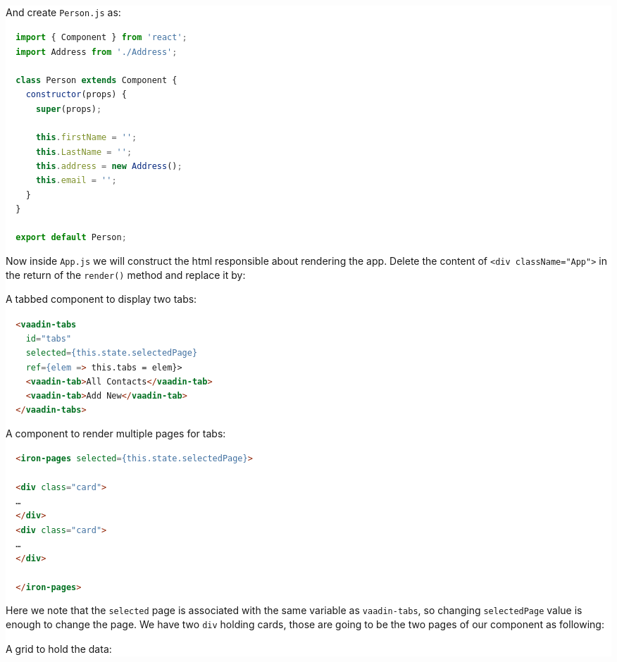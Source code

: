 And create `Person.js` as:

```js
  import { Component } from 'react';
  import Address from './Address';

  class Person extends Component {
    constructor(props) {
      super(props);

      this.firstName = '';
      this.LastName = '';
      this.address = new Address();
      this.email = '';
    }
  }

  export default Person;
```

Now inside `App.js` we will construct the html responsible about rendering the app. Delete the content of `<div className="App">` in the return of the `render()` method and replace it by:

A tabbed component to display two tabs:

```html
  <vaadin-tabs
    id="tabs"
    selected={this.state.selectedPage}
    ref={elem => this.tabs = elem}>
    <vaadin-tab>All Contacts</vaadin-tab>
    <vaadin-tab>Add New</vaadin-tab>
  </vaadin-tabs>
```

A component to render multiple pages for tabs:

```html
  <iron-pages selected={this.state.selectedPage}>

  <div class="card">
  …
  </div>
  <div class="card">
  …
  </div>

  </iron-pages>
```

Here we note that the `selected` page is associated with the same variable as `vaadin-tabs`, so changing `selectedPage` value is enough to change the page.
We have two `div` holding cards, those are going to be the two pages of our component as following:

A grid to hold the data:
